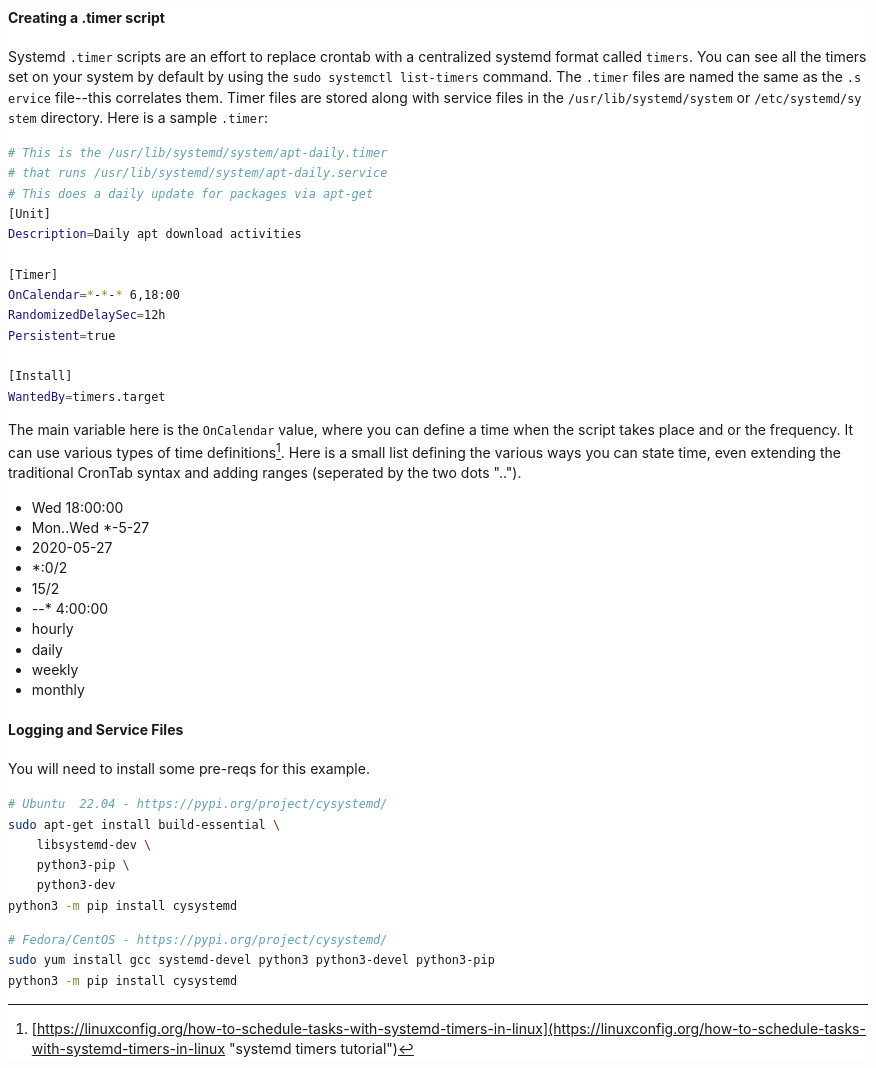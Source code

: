 #### Creating a .timer script

Systemd `.timer` scripts are an effort to replace crontab with a centralized systemd format called `timers`. You can see all the timers set on your system by default by using the `sudo systemctl list-timers` command. The `.timer` files are named the same as the `.service` file--this correlates them. Timer files are stored along with service files in the `/usr/lib/systemd/system` or `/etc/systemd/system` directory. Here is a sample `.timer`:

```bash
# This is the /usr/lib/systemd/system/apt-daily.timer
# that runs /usr/lib/systemd/system/apt-daily.service
# This does a daily update for packages via apt-get
[Unit]
Description=Daily apt download activities

[Timer]
OnCalendar=*-*-* 6,18:00
RandomizedDelaySec=12h
Persistent=true

[Install]
WantedBy=timers.target
```

The main variable here is the `OnCalendar` value, where you can define a time when the script takes place and or the frequency. It can use various types of time definitions[^ch10f125]. Here is a small list defining the various ways you can state time, even extending the traditional CronTab syntax and adding ranges (seperated by the two dots "..").

* Wed 18:00:00
* Mon..Wed \*-5-27
* 2020-05-27
* \*:0/2
* 15/2
* *-*-* 4:00:00
* hourly
* daily
* weekly
* monthly

#### Logging and Service Files

You will need to install some pre-reqs for this example.

```bash
# Ubuntu  22.04 - https://pypi.org/project/cysystemd/
sudo apt-get install build-essential \
    libsystemd-dev \
    python3-pip \
    python3-dev
python3 -m pip install cysystemd
```

```bash
# Fedora/CentOS - https://pypi.org/project/cysystemd/
sudo yum install gcc systemd-devel python3 python3-devel python3-pip
python3 -m pip install cysystemd
```


[^ch10f114]: [https://www.gnu.org/software/grub/](https://www.gnu.org/software/grub/)
[^ch10f115]: [http://www.slashroot.in/linux-booting-process-step-step-tutorial-understanding-linux-boot-sequence](http://www.slashroot.in/linux-booting-process-step-step-tutorial-understanding-linux-boot-sequence)
[^116]: [http://0pointer.de/blog/projects/the-biggest-myths](http://0pointer.de/blog/projects/the-biggest-myths)
[^117]: [http://www.freedesktop.org/wiki/Software/systemd/](http://www.freedesktop.org/wiki/Software/systemd/)
[^118]: [http://fedoraproject.org/wiki/Systemd](http://fedoraproject.org/wiki/Systemd)
[^119]: [http://0pointer.de/blog/projects/systemd-for-admins-2.html](http://0pointer.de/blog/projects/systemd-for-admins-2.html)
[^120]: [http://www.tldp.org/LDP/Linux-Filesystem-Hierarchy/html/proc.html](http://www.tldp.org/LDP/Linux-Filesystem-Hierarchy/html/proc.html)
[^121]: [https://en.wikipedia.org/wiki/Systemd](https://en.wikipedia.org/wiki/Systemd)
[^122]: [https://en.wikipedia.org/wiki/Systemd#Ancillary_components](https://en.wikipedia.org/wiki/Systemd#Ancillary_components "Wikipedia systemd Article")
[^ch10f124]: [https://systemd.io/HOME_DIRECTORY/](https://systemd.io/HOME_DIRECTORY/ "systemd home page")
[^ch10f125]: [https://linuxconfig.org/how-to-schedule-tasks-with-systemd-timers-in-linux](https://linuxconfig.org/how-to-schedule-tasks-with-systemd-timers-in-linux "systemd timers tutorial")
